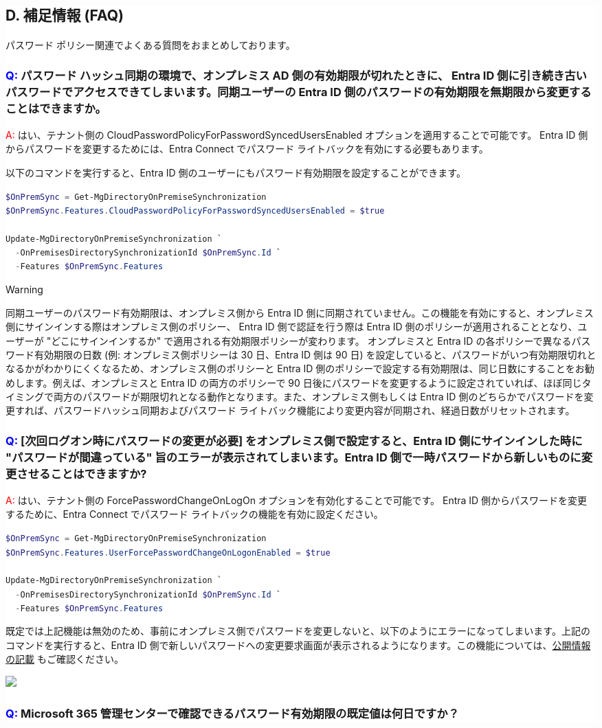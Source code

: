 ## D. 補足情報 (FAQ)

パスワード ポリシー関連でよくある質問をおまとめしております。  

### <span style="color: blue; ">Q:</span> パスワード ハッシュ同期の環境で、オンプレミス AD 側の有効期限が切れたときに、 Entra ID 側に引き続き古いパスワードでアクセスできてしまいます。同期ユーザーの Entra ID 側のパスワードの有効期限を無期限から変更することはできますか。  

<span style="color: red; ">A:</span> はい、テナント側の CloudPasswordPolicyForPasswordSyncedUsersEnabled  オプションを適用することで可能です。 Entra ID 側からパスワードを変更するためには、Entra Connect でパスワード ライトバックを有効にする必要もあります。

以下のコマンドを実行すると、Entra ID 側のユーザーにもパスワード有効期限を設定することができます。

```PowerShell
$OnPremSync = Get-MgDirectoryOnPremiseSynchronization
$OnPremSync.Features.CloudPasswordPolicyForPasswordSyncedUsersEnabled = $true

Update-MgDirectoryOnPremiseSynchronization `
  -OnPremisesDirectorySynchronizationId $OnPremSync.Id `
  -Features $OnPremSync.Features 
```

> [!WARNING]  
> 同期ユーザーのパスワード有効期限は、オンプレミス側から Entra ID 側に同期されていません。この機能を有効にすると、オンプレミス側にサインインする際はオンプレミス側のポリシー、 Entra ID 側で認証を行う際は Entra ID 側のポリシーが適用されることとなり、ユーザーが "どこにサインインするか" で適用される有効期限ポリシーが変わります。
> オンプレミスと Entra ID の各ポリシーで異なるパスワード有効期限の日数 (例: オンプレミス側ポリシーは 30 日、Entra ID 側は 90 日) を設定していると、パスワードがいつ有効期限切れとなるかがわかりにくくなるため、オンプレミス側のポリシーと Entra ID 側のポリシーで設定する有効期限は、同じ日数にすることをお勧めします。例えば、オンプレミスと Entra ID の両方のポリシーで 90 日後にパスワードを変更するように設定されていれば、ほぼ同じタイミングで両方のパスワードが期限切れとなる動作となります。また、オンプレミス側もしくは Entra ID 側のどちらかでパスワードを変更すれば、パスワードハッシュ同期およびパスワード ライトバック機能により変更内容が同期され、経過日数がリセットされます。

### <span style="color: blue; ">Q:</span>  [次回ログオン時にパスワードの変更が必要] をオンプレミス側で設定すると、Entra ID 側にサインインした時に "パスワードが間違っている" 旨のエラーが表示されてしまいます。Entra ID 側で一時パスワードから新しいものに変更させることはできますか?    

<span style="color: red; ">A:</span> はい、テナント側の ForcePasswordChangeOnLogOn オプションを有効化することで可能です。 Entra ID 側からパスワードを変更するために、Entra Connect でパスワード ライトバックの機能を有効に設定ください。

```PowerShell
$OnPremSync = Get-MgDirectoryOnPremiseSynchronization
$OnPremSync.Features.UserForcePasswordChangeOnLogonEnabled = $true

Update-MgDirectoryOnPremiseSynchronization `
  -OnPremisesDirectorySynchronizationId $OnPremSync.Id `
  -Features $OnPremSync.Features 
```

既定では上記機能は無効のため、事前にオンプレミス側でパスワードを変更しないと、以下のようにエラーになってしまいます。上記のコマンドを実行すると、Entra ID 側で新しいパスワードへの変更要求画面が表示されるようになります。この機能については、[公開情報の記載](https://docs.microsoft.com/ja-jp/azure/active-directory/hybrid/how-to-connect-password-hash-synchronization#enforcecloudpasswordpolicyforpasswordsyncedusers) もご確認ください。

![](./comprehend-password-policy/comprehend-password-policy7.png)  

### <span style="color: blue; ">Q:</span> Microsoft 365 管理センターで確認できるパスワード有効期限の既定値は何日ですか？
